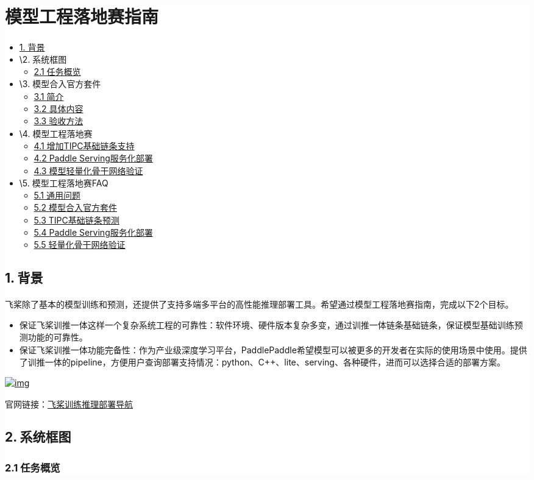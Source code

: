 # 模型工程落地赛指南

- [1. 背景](https://github.com/PaddlePaddle/models/blob/release/2.2/docs/lwfx/EngineeringLandingComp.md#1)
- \2. 系统框图
  - [2.1 任务概览](https://github.com/PaddlePaddle/models/blob/release/2.2/docs/lwfx/EngineeringLandingComp.md#2.1)
- \3. 模型合入官方套件
  - [3.1 简介](https://github.com/PaddlePaddle/models/blob/release/2.2/docs/lwfx/EngineeringLandingComp.md#3.1)
  - [3.2 具体内容](https://github.com/PaddlePaddle/models/blob/release/2.2/docs/lwfx/EngineeringLandingComp.md#3.2)
  - [3.3 验收方法](https://github.com/PaddlePaddle/models/blob/release/2.2/docs/lwfx/EngineeringLandingComp.md#3.3)
- \4. 模型工程落地赛
  - [4.1 增加TIPC基础链条支持](https://github.com/PaddlePaddle/models/blob/release/2.2/docs/lwfx/EngineeringLandingComp.md#4.1)
  - [4.2 Paddle Serving服务化部署](https://github.com/PaddlePaddle/models/blob/release/2.2/docs/lwfx/EngineeringLandingComp.md#4.2)
  - [4.3 模型轻量化骨干网络验证](https://github.com/PaddlePaddle/models/blob/release/2.2/docs/lwfx/EngineeringLandingComp.md#4.3)
- \5. 模型工程落地赛FAQ
  - [5.1 通用问题](https://github.com/PaddlePaddle/models/blob/release/2.2/docs/lwfx/EngineeringLandingComp.md#5.1)
  - [5.2 模型合入官方套件](https://github.com/PaddlePaddle/models/blob/release/2.2/docs/lwfx/EngineeringLandingComp.md#5.2)
  - [5.3 TIPC基础链条预测](https://github.com/PaddlePaddle/models/blob/release/2.2/docs/lwfx/5.3)
  - [5.4 Paddle Serving服务化部署](https://github.com/PaddlePaddle/models/blob/release/2.2/docs/lwfx/EngineeringLandingComp.md#5.4)
  - [5.5 轻量化骨干网络验证](https://github.com/PaddlePaddle/models/blob/release/2.2/docs/lwfx/5.5)



## 1. 背景

飞桨除了基本的模型训练和预测，还提供了支持多端多平台的高性能推理部署工具。希望通过模型工程落地赛指南，完成以下2个目标。

- 保证飞桨训推一体这样一个复杂系统工程的可靠性：软件环境、硬件版本复杂多变，通过训推一体链条基础链条，保证模型基础训练预测功能的可靠性。
- 保证飞桨训推一体功能完备性：作为产业级深度学习平台，PaddlePaddle希望模型可以被更多的开发者在实际的使用场景中使用。提供了训推一体的pipeline，方便用户查询部署支持情况：python、C++、lite、serving、各种硬件，进而可以选择合适的部署方案。

[![img](https://github.com/PaddlePaddle/models/raw/release/2.2/docs/lwfx/images/framework_tipc.png)](https://github.com/PaddlePaddle/models/blob/release/2.2/docs/lwfx/images/framework_tipc.png)

官网链接：[飞桨训练推理部署导航](https://www.paddlepaddle.org.cn/wholechain)



## 2. 系统框图



### 2.1 任务概览
